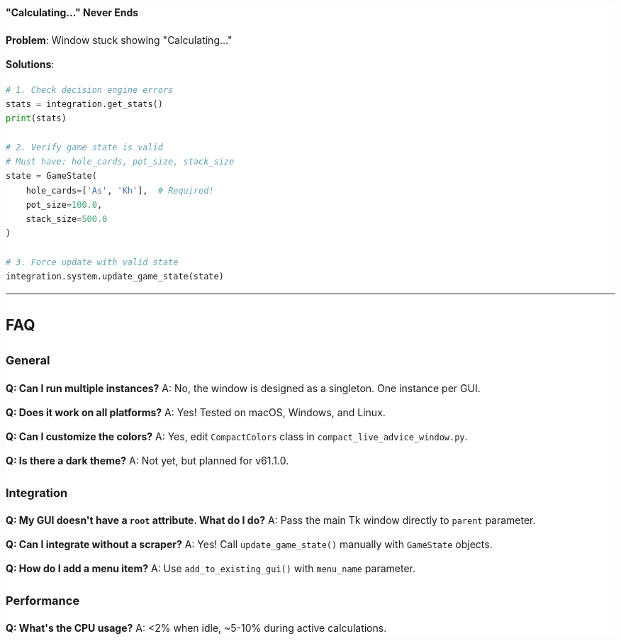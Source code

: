 #### "Calculating..." Never Ends

**Problem**: Window stuck showing "Calculating..."

**Solutions**:
```python
# 1. Check decision engine errors
stats = integration.get_stats()
print(stats)

# 2. Verify game state is valid
# Must have: hole_cards, pot_size, stack_size
state = GameState(
    hole_cards=['As', 'Kh'],  # Required!
    pot_size=100.0,
    stack_size=500.0
)

# 3. Force update with valid state
integration.system.update_game_state(state)
```

---

## FAQ

### General

**Q: Can I run multiple instances?**
A: No, the window is designed as a singleton. One instance per GUI.

**Q: Does it work on all platforms?**
A: Yes! Tested on macOS, Windows, and Linux.

**Q: Can I customize the colors?**
A: Yes, edit `CompactColors` class in `compact_live_advice_window.py`.

**Q: Is there a dark theme?**
A: Not yet, but planned for v61.1.0.

### Integration

**Q: My GUI doesn't have a `root` attribute. What do I do?**
A: Pass the main Tk window directly to `parent` parameter.

**Q: Can I integrate without a scraper?**
A: Yes! Call `update_game_state()` manually with `GameState` objects.

**Q: How do I add a menu item?**
A: Use `add_to_existing_gui()` with `menu_name` parameter.

### Performance

**Q: What's the CPU usage?**
A: <2% when idle, ~5-10% during active calculations.
